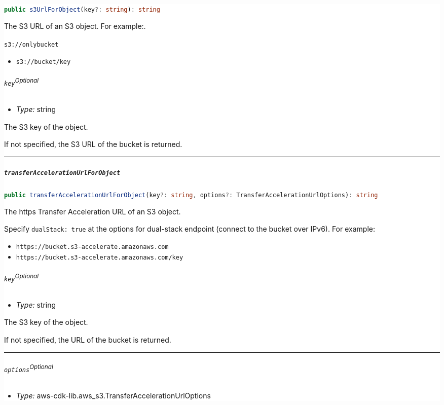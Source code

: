 ```typescript
public s3UrlForObject(key?: string): string
```

The S3 URL of an S3 object. For example:.

`s3://onlybucket`
- `s3://bucket/key`

###### `key`<sup>Optional</sup> <a name="key" id="@renovosolutions/cdk-library-crowdstrike-ingestion.CrowdStrikeBucket.s3UrlForObject.parameter.key"></a>

- *Type:* string

The S3 key of the object.

If not specified, the S3 URL of the
bucket is returned.

---

##### `transferAccelerationUrlForObject` <a name="transferAccelerationUrlForObject" id="@renovosolutions/cdk-library-crowdstrike-ingestion.CrowdStrikeBucket.transferAccelerationUrlForObject"></a>

```typescript
public transferAccelerationUrlForObject(key?: string, options?: TransferAccelerationUrlOptions): string
```

The https Transfer Acceleration URL of an S3 object.

Specify `dualStack: true` at the options
for dual-stack endpoint (connect to the bucket over IPv6). For example:

- `https://bucket.s3-accelerate.amazonaws.com`
- `https://bucket.s3-accelerate.amazonaws.com/key`

###### `key`<sup>Optional</sup> <a name="key" id="@renovosolutions/cdk-library-crowdstrike-ingestion.CrowdStrikeBucket.transferAccelerationUrlForObject.parameter.key"></a>

- *Type:* string

The S3 key of the object.

If not specified, the URL of the
bucket is returned.

---

###### `options`<sup>Optional</sup> <a name="options" id="@renovosolutions/cdk-library-crowdstrike-ingestion.CrowdStrikeBucket.transferAccelerationUrlForObject.parameter.options"></a>

- *Type:* aws-cdk-lib.aws_s3.TransferAccelerationUrlOptions

